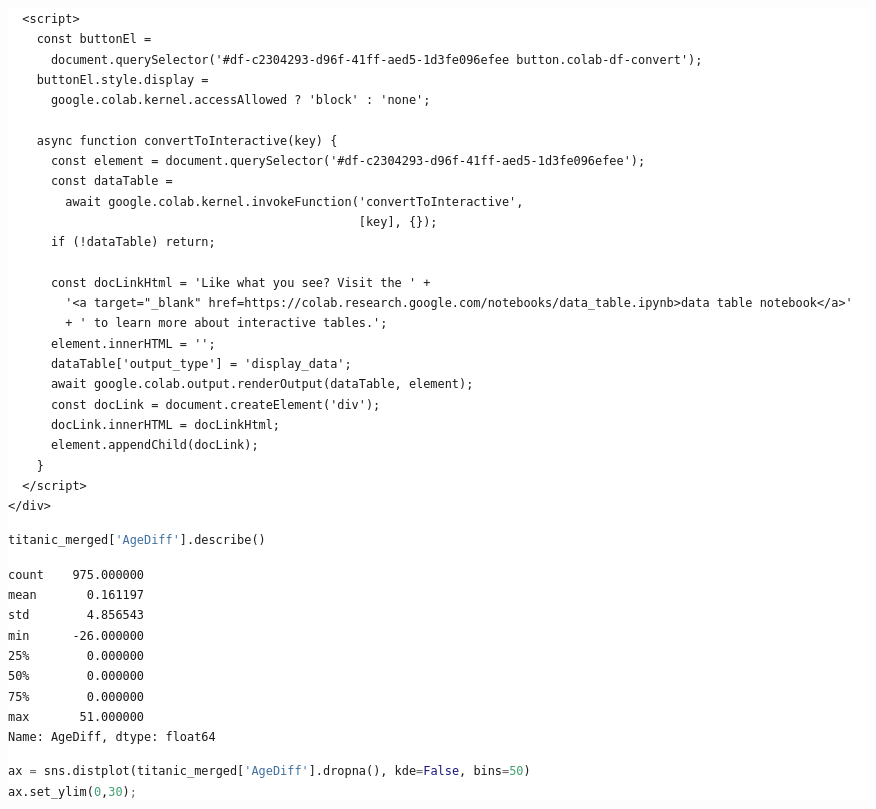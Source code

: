       <script>
        const buttonEl =
          document.querySelector('#df-c2304293-d96f-41ff-aed5-1d3fe096efee button.colab-df-convert');
        buttonEl.style.display =
          google.colab.kernel.accessAllowed ? 'block' : 'none';

        async function convertToInteractive(key) {
          const element = document.querySelector('#df-c2304293-d96f-41ff-aed5-1d3fe096efee');
          const dataTable =
            await google.colab.kernel.invokeFunction('convertToInteractive',
                                                     [key], {});
          if (!dataTable) return;

          const docLinkHtml = 'Like what you see? Visit the ' +
            '<a target="_blank" href=https://colab.research.google.com/notebooks/data_table.ipynb>data table notebook</a>'
            + ' to learn more about interactive tables.';
          element.innerHTML = '';
          dataTable['output_type'] = 'display_data';
          await google.colab.output.renderOutput(dataTable, element);
          const docLink = document.createElement('div');
          docLink.innerHTML = docLinkHtml;
          element.appendChild(docLink);
        }
      </script>
    </div>
  </div>





```python
titanic_merged['AgeDiff'].describe()
```




    count    975.000000
    mean       0.161197
    std        4.856543
    min      -26.000000
    25%        0.000000
    50%        0.000000
    75%        0.000000
    max       51.000000
    Name: AgeDiff, dtype: float64




```python
ax = sns.distplot(titanic_merged['AgeDiff'].dropna(), kde=False, bins=50)
ax.set_ylim(0,30);
```


    